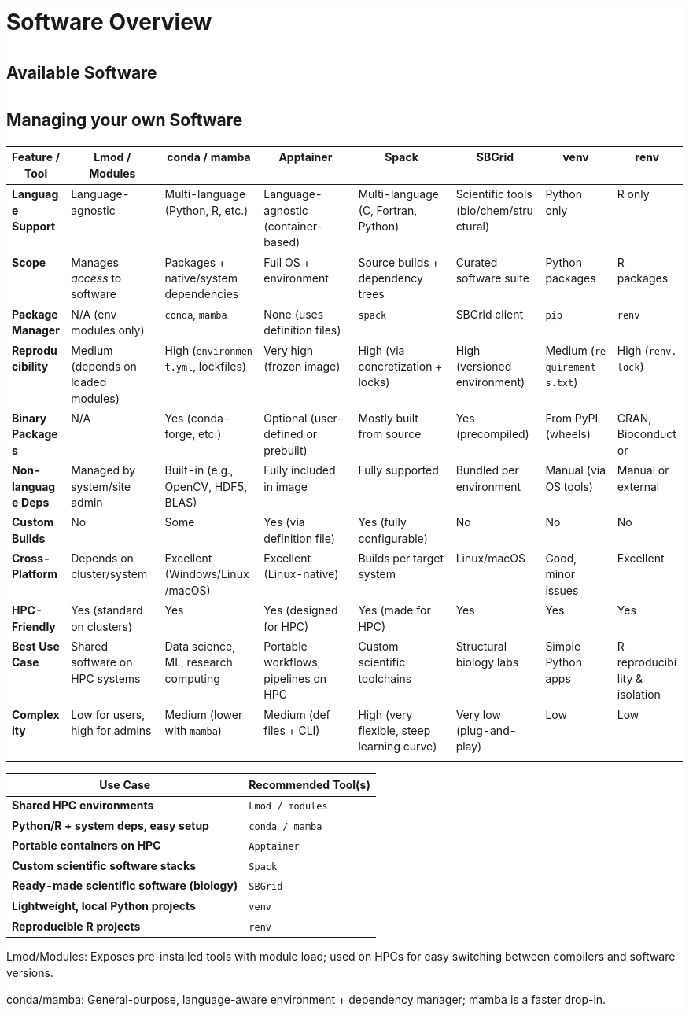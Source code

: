 # Software Overview

## Available Software

## Managing your own Software

| Feature / Tool        | **Lmod / Modules**                 | **conda / mamba**                     | **Apptainer**                        | **Spack**                                  | **SBGrid**                             | **venv**                    | **renv**                      |
| --------------------- | ---------------------------------- | ------------------------------------- | ------------------------------------ | ------------------------------------------ | -------------------------------------- | --------------------------- | ----------------------------- |
| **Language Support**  | Language-agnostic                  | Multi-language (Python, R, etc.)      | Language-agnostic (container-based)  | Multi-language (C, Fortran, Python)        | Scientific tools (bio/chem/structural) | Python only                 | R only                        |
| **Scope**             | Manages *access* to software       | Packages + native/system dependencies | Full OS + environment                | Source builds + dependency trees           | Curated software suite                 | Python packages             | R packages                    |
| **Package Manager**   | N/A (env modules only)             | `conda`, `mamba`                      | None (uses definition files)         | `spack`                                    | SBGrid client                          | `pip`                       | `renv`                        |
| **Reproducibility**   | Medium (depends on loaded modules) | High (`environment.yml`, lockfiles)   | Very high (frozen image)             | High (via concretization + locks)          | High (versioned environment)           | Medium (`requirements.txt`) | High (`renv.lock`)            |
| **Binary Packages**   | N/A                                | Yes (conda-forge, etc.)               | Optional (user-defined or prebuilt)  | Mostly built from source                   | Yes (precompiled)                      | From PyPI (wheels)          | CRAN, Bioconductor            |
| **Non-language Deps** | Managed by system/site admin       | Built-in (e.g., OpenCV, HDF5, BLAS)   | Fully included in image              | Fully supported                            | Bundled per environment                | Manual (via OS tools)       | Manual or external            |
| **Custom Builds**     | No                                 | Some                                  | Yes (via definition file)            | Yes (fully configurable)                   | No                                     | No                          | No                            |
| **Cross-Platform**    | Depends on cluster/system          | Excellent (Windows/Linux/macOS)       | Excellent (Linux-native)             | Builds per target system                   | Linux/macOS                            | Good, minor issues          | Excellent                     |
| **HPC-Friendly**      | Yes (standard on clusters)         | Yes                                   | Yes (designed for HPC)               | Yes (made for HPC)                         | Yes                                    | Yes                         | Yes                           |
| **Best Use Case**     | Shared software on HPC systems     | Data science, ML, research computing  | Portable workflows, pipelines on HPC | Custom scientific toolchains               | Structural biology labs                | Simple Python apps          | R reproducibility & isolation |
| **Complexity**        | Low for users, high for admins     | Medium (lower with `mamba`)           | Medium (def files + CLI)             | High (very flexible, steep learning curve) | Very low (plug-and-play)               | Low                         | Low                           |
                |


| Use Case                                     | Recommended Tool(s) |
| -------------------------------------------- | ------------------- |
| **Shared HPC environments**                  | `Lmod / modules`    |
| **Python/R + system deps, easy setup**       | `conda / mamba`     |
| **Portable containers on HPC**               | `Apptainer`         |
| **Custom scientific software stacks**        | `Spack`             |
| **Ready-made scientific software (biology)** | `SBGrid`            |
| **Lightweight, local Python projects**       | `venv`              |
| **Reproducible R projects**                  | `renv`              |

Lmod/Modules: Exposes pre-installed tools with module load; used on HPCs for easy switching between compilers and software versions.

conda/mamba: General-purpose, language-aware environment + dependency manager; mamba is a faster drop-in.
